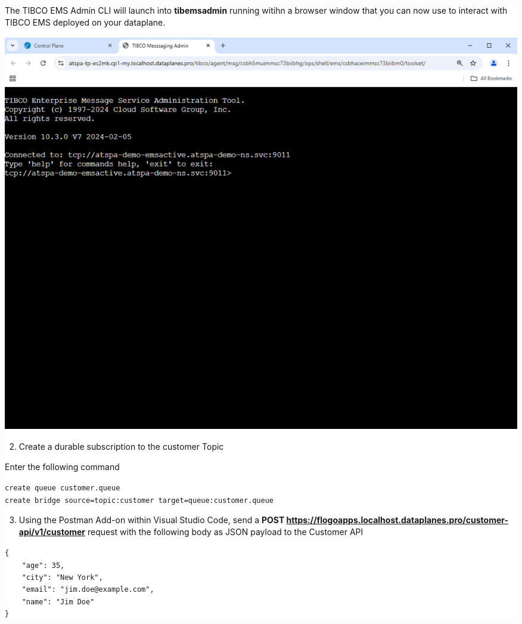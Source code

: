 The TIBCO EMS Admin CLI will launch into **tibemsadmin** running witihn a browser window that you can now use to interact with TIBCO EMS deployed on your dataplane.

![](/images/Image_129.png)


2. Create a durable subscription to the customer Topic
   
Enter the following command

```
create queue customer.queue
create bridge source=topic:customer target=queue:customer.queue
```

3. Using the Postman Add-on within Visual Studio Code, send a **POST https://flogoapps.localhost.dataplanes.pro/customer-api/v1/customer** request with the following body as JSON payload to the Customer API 

```
{
    "age": 35,
    "city": "New York",
    "email": "jim.doe@example.com",
    "name": "Jim Doe"
}
```
